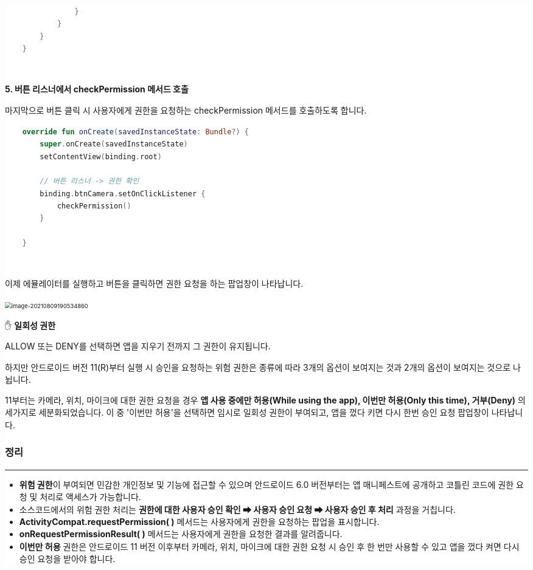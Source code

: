 ```kotlin
                }
            }
        }
    }
```



<br>

**5. 버튼 리스너에서 checkPermission 메서드 호출**

마지막으로 버튼 클릭 시 사용자에게 권한을 요청하는 checkPermission 메서드를 호출하도록 합니다. 

```kotlin
    override fun onCreate(savedInstanceState: Bundle?) {
        super.onCreate(savedInstanceState)
        setContentView(binding.root)

        // 버튼 리스너 -> 권한 확인
        binding.btnCamera.setOnClickListener {
            checkPermission()
        }

    }
```

<br>

이제 에뮬레이터를 실행하고 버튼을 클릭하면 권한 요청을 하는 팝업창이 나타납니다. 

<img src="https://user-images.githubusercontent.com/70505378/128700151-3695c641-119d-46d5-9f17-462226614d8d.png" alt="image-20210809190534860" style="zoom:67%;" />

<br>

✋ **일회성 권한**

ALLOW 또는 DENY를 선택하면 앱을 지우기 전까지 그 권한이 유지됩니다. 

하지만 안드로이드 버전 11(R)부터 실행 시 승인을 요청하는 위험 권한은 종류에 따라 3개의 옵션이 보여지는 것과 2개의 옵션이 보여지는 것으로 나뉩니다. 

11부터는 카메라, 위치, 마이크에 대한 권한 요청을 경우 **앱 사용 중에만 허용(While using the app), 이번만 허용(Only this time), 거부(Deny)** 의 세가지로 세분화되었습니다. 이 중 '이번만 허용'을 선택하면 임시로 일회성 권한이 부여되고, 앱을 껐다 키면 다시 한번 승인 요청 팝업창이 나타납니다. 





### 정리

---

* **위험 권한**이 부여되면 민감한 개인정보 및 기능에 접근할 수 있으며 안드로이드 6.0 버전부터는 앱 매니페스트에 공개하고 코틀린 코드에 권한 요청 및 처리로 액세스가 가능합니다. 
* 소스코드에서의 위험 권한 처리는 **권한에 대한 사용자 승인 확인 ➡ 사용자 승인 요청 ➡ 사용자 승인 후 처리** 과정을 거칩니다. 
* **ActivityCompat.requestPermission( )** 메서드는 사용자에게 권한을 요청하는 팝업을 표시합니다. 
* **onRequestPermissionResult( )** 메서드는 사용자에게 권한을 요청한 결과를 알려줍니다. 
* **이번만 허용** 권한은 안드로이드 11 버전 이후부터 카메라, 위치, 마이크에 대한 권한 요청 시 승인 후 한 번만 사용할 수 있고 앱을 껐다 켜면 다시 승인 요청을 받아야 합니다. 
